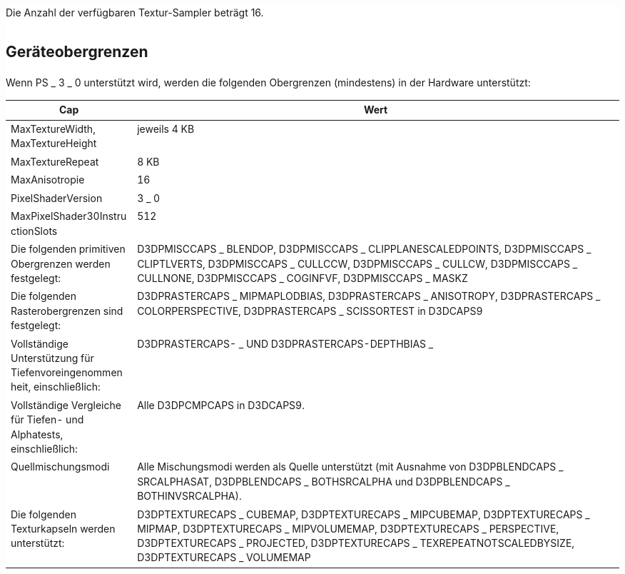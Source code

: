 Die Anzahl der verfügbaren Textur-Sampler beträgt 16.

## <a name="device-caps"></a>Geräteobergrenzen

Wenn PS \_ 3 \_ 0 unterstützt wird, werden die folgenden Obergrenzen (mindestens) in der Hardware unterstützt:



| Cap                                                                                                          | Wert                                                                                                                                                                                                                                                                                                 |
|--------------------------------------------------------------------------------------------------------------|-------------------------------------------------------------------------------------------------------------------------------------------------------------------------------------------------------------------------------------------------------------------------------------------------------|
| MaxTextureWidth, MaxTextureHeight                                                                            | jeweils 4 KB                                                                                                                                                                                                                                                                                               |
| MaxTextureRepeat                                                                                             | 8 KB                                                                                                                                                                                                                                                                                                    |
| MaxAnisotropie                                                                                                | 16                                                                                                                                                                                                                                                                                                    |
| PixelShaderVersion                                                                                           | 3 \_ 0                                                                                                                                                                                                                                                                                                  |
| MaxPixelShader30InstructionSlots                                                                             | 512                                                                                                                                                                                                                                                                                                   |
| Die folgenden primitiven Obergrenzen werden festgelegt:                                                                        | D3DPMISCCAPS \_ BLENDOP, D3DPMISCCAPS \_ CLIPPLANESCALEDPOINTS, D3DPMISCCAPS \_ CLIPTLVERTS, D3DPMISCCAPS \_ CULLCCW, D3DPMISCCAPS \_ CULLCW, D3DPMISCCAPS \_ CULLNONE, D3DPMISCCAPS \_ COGINFVF, D3DPMISCCAPS \_ MASKZ                                                                                               |
| Die folgenden Rasterobergrenzen sind festgelegt:                                                                           | D3DPRASTERCAPS \_ MIPMAPLODBIAS, D3DPRASTERCAPS \_ ANISOTROPY, D3DPRASTERCAPS \_ COLORPERSPECTIVE, D3DPRASTERCAPS \_ SCISSORTEST in D3DCAPS9                                                                                                                                                                  |
| Vollständige Unterstützung für Tiefenvoreingenommenheit, einschließlich:                                                                       | D3DPRASTERCAPS- \_ UND D3DPRASTERCAPS-DEPTHBIAS \_                                                                                                                                                                                                                                        |
| Vollständige Vergleiche für Tiefen- und Alphatests, einschließlich:                                                  | Alle D3DPCMPCAPS in D3DCAPS9.                                                                                                                                                                                                                                                                      |
| Quellmischungsmodi                                                                                        | Alle Mischungsmodi werden als Quelle unterstützt (mit Ausnahme von D3DPBLENDCAPS \_ SRCALPHASAT, D3DPBLENDCAPS \_ BOTHSRCALPHA und D3DPBLENDCAPS \_ BOTHINVSRCALPHA).                                                                                                                                                    |
| Die folgenden Texturkapseln werden unterstützt:                                                                    | D3DPTEXTURECAPS \_ CUBEMAP, D3DPTEXTURECAPS \_ MIPCUBEMAP, D3DPTEXTURECAPS \_ MIPMAP, D3DPTEXTURECAPS \_ MIPVOLUMEMAP, D3DPTEXTURECAPS \_ PERSPECTIVE, D3DPTEXTURECAPS \_ PROJECTED, D3DPTEXTURECAPS \_ TEXREPEATNOTSCALEDBYSIZE, D3DPTEXTURECAPS \_ VOLUMEMAP                                                        |